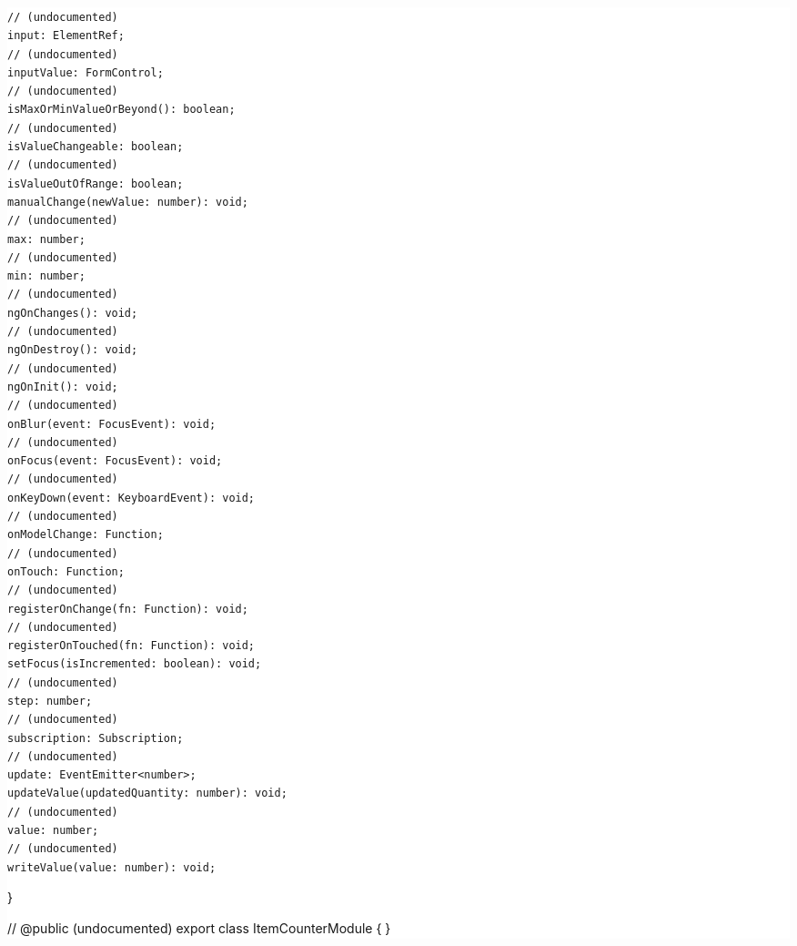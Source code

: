     // (undocumented)
    input: ElementRef;
    // (undocumented)
    inputValue: FormControl;
    // (undocumented)
    isMaxOrMinValueOrBeyond(): boolean;
    // (undocumented)
    isValueChangeable: boolean;
    // (undocumented)
    isValueOutOfRange: boolean;
    manualChange(newValue: number): void;
    // (undocumented)
    max: number;
    // (undocumented)
    min: number;
    // (undocumented)
    ngOnChanges(): void;
    // (undocumented)
    ngOnDestroy(): void;
    // (undocumented)
    ngOnInit(): void;
    // (undocumented)
    onBlur(event: FocusEvent): void;
    // (undocumented)
    onFocus(event: FocusEvent): void;
    // (undocumented)
    onKeyDown(event: KeyboardEvent): void;
    // (undocumented)
    onModelChange: Function;
    // (undocumented)
    onTouch: Function;
    // (undocumented)
    registerOnChange(fn: Function): void;
    // (undocumented)
    registerOnTouched(fn: Function): void;
    setFocus(isIncremented: boolean): void;
    // (undocumented)
    step: number;
    // (undocumented)
    subscription: Subscription;
    // (undocumented)
    update: EventEmitter<number>;
    updateValue(updatedQuantity: number): void;
    // (undocumented)
    value: number;
    // (undocumented)
    writeValue(value: number): void;
}

// @public (undocumented)
export class ItemCounterModule {
}
